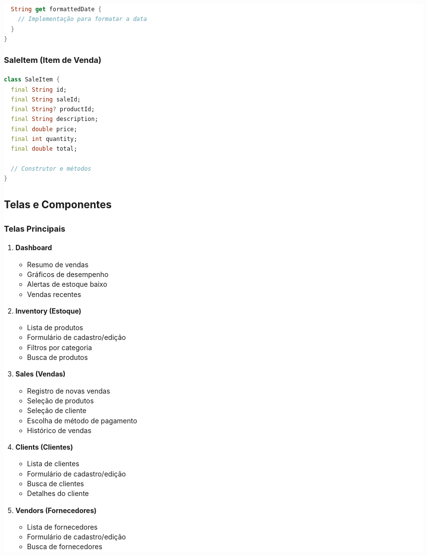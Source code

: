 ```dart
  String get formattedDate {
    // Implementação para formatar a data
  }
}
```

### SaleItem (Item de Venda)
```dart
class SaleItem {
  final String id;
  final String saleId;
  final String? productId;
  final String description;
  final double price;
  final int quantity;
  final double total;
  
  // Construtor e métodos
}
```

## Telas e Componentes

### Telas Principais

1. **Dashboard**
   - Resumo de vendas
   - Gráficos de desempenho
   - Alertas de estoque baixo
   - Vendas recentes

2. **Inventory (Estoque)**
   - Lista de produtos
   - Formulário de cadastro/edição
   - Filtros por categoria
   - Busca de produtos

3. **Sales (Vendas)**
   - Registro de novas vendas
   - Seleção de produtos
   - Seleção de cliente
   - Escolha de método de pagamento
   - Histórico de vendas

4. **Clients (Clientes)**
   - Lista de clientes
   - Formulário de cadastro/edição
   - Busca de clientes
   - Detalhes do cliente

5. **Vendors (Fornecedores)**
   - Lista de fornecedores
   - Formulário de cadastro/edição
   - Busca de fornecedores
